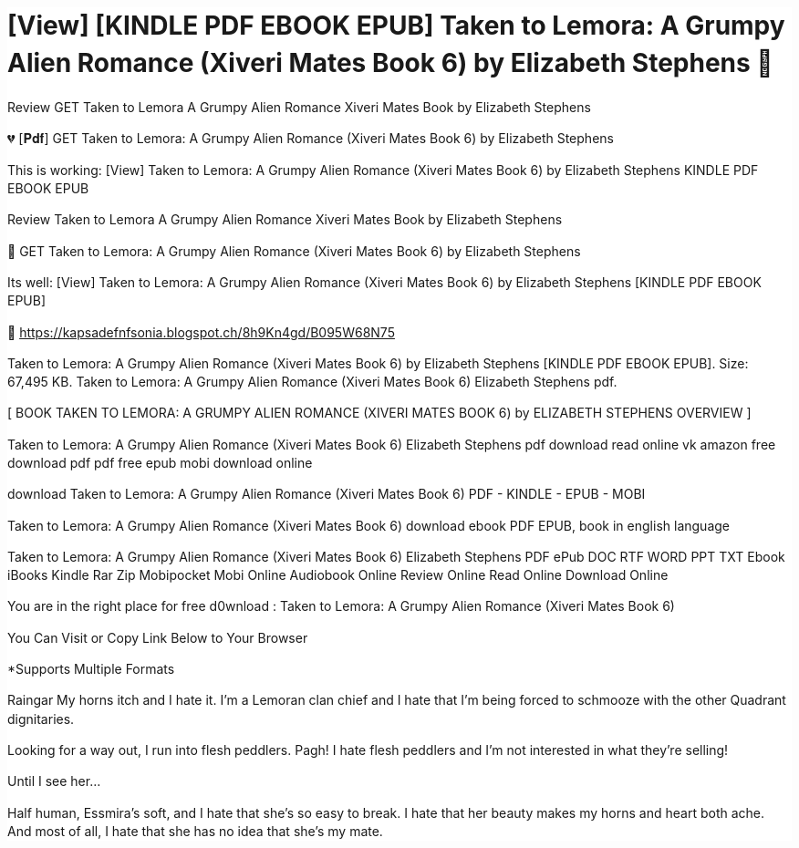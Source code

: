 # [View] [KINDLE PDF EBOOK EPUB] Taken to Lemora: A Grumpy Alien Romance (Xiveri Mates Book 6) by Elizabeth Stephens 📩
Review GET Taken to Lemora A Grumpy Alien Romance Xiveri Mates Book by Elizabeth Stephens

💔 [𝐏𝐝𝐟] GET Taken to Lemora: A Grumpy Alien Romance (Xiveri Mates Book 6) by Elizabeth Stephens

This is working: [View] Taken to Lemora: A Grumpy Alien Romance (Xiveri Mates Book 6) by Elizabeth Stephens KINDLE PDF EBOOK EPUB


Review Taken to Lemora A Grumpy Alien Romance Xiveri Mates Book by Elizabeth Stephens

📩 GET Taken to Lemora: A Grumpy Alien Romance (Xiveri Mates Book 6) by Elizabeth Stephens

Its well: [View] Taken to Lemora: A Grumpy Alien Romance (Xiveri Mates Book 6) by Elizabeth Stephens [KINDLE PDF EBOOK EPUB]



🎯 https://kapsadefnfsonia.blogspot.ch/8h9Kn4gd/B095W68N75



Taken to Lemora: A Grumpy Alien Romance (Xiveri Mates Book 6) by Elizabeth Stephens [KINDLE PDF EBOOK EPUB]. Size: 67,495 KB. Taken to Lemora: A Grumpy Alien Romance (Xiveri Mates Book 6) Elizabeth Stephens pdf.

[ BOOK TAKEN TO LEMORA: A GRUMPY ALIEN ROMANCE (XIVERI MATES BOOK 6) by ELIZABETH STEPHENS OVERVIEW ]

Taken to Lemora: A Grumpy Alien Romance (Xiveri Mates Book 6) Elizabeth Stephens pdf download read online vk amazon free download pdf pdf free epub mobi download online

download Taken to Lemora: A Grumpy Alien Romance (Xiveri Mates Book 6) PDF - KINDLE - EPUB - MOBI

Taken to Lemora: A Grumpy Alien Romance (Xiveri Mates Book 6) download ebook PDF EPUB, book in english language

Taken to Lemora: A Grumpy Alien Romance (Xiveri Mates Book 6) Elizabeth Stephens PDF ePub DOC RTF WORD PPT TXT Ebook iBooks Kindle Rar Zip Mobipocket Mobi Online Audiobook Online Review Online Read Online Download Online

You are in the right place for free d0wnload : Taken to Lemora: A Grumpy Alien Romance (Xiveri Mates Book 6)

You Can Visit or Copy Link Below to Your Browser

*Supports Multiple Formats

Raingar
My horns itch and I hate it. I’m a Lemoran clan chief and I hate that I’m being forced to schmooze with the other Quadrant dignitaries.

Looking for a way out, I run into flesh peddlers. Pagh! I hate flesh peddlers and I’m not interested in what they’re selling!

Until I see her…

Half human, Essmira’s soft, and I hate that she’s so easy to break. I hate that her beauty makes my horns and heart both ache. And most of all, I hate that she has no idea that she’s my mate.
